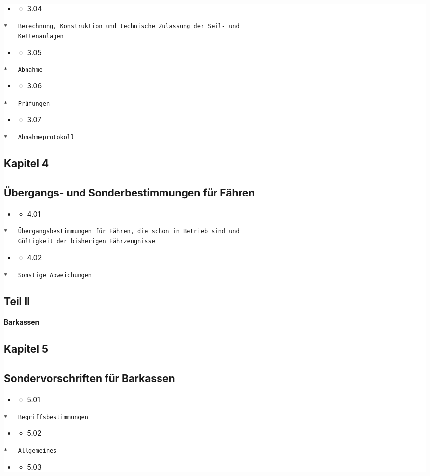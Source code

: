 
*    *   3.04

    *   Berechnung, Konstruktion und technische Zulassung der Seil- und
        Kettenanlagen


*    *   3.05

    *   Abnahme


*    *   3.06

    *   Prüfungen


*    *   3.07

    *   Abnahmeprotokoll




## **Kapitel 4**

## **Übergangs- und Sonderbestimmungen für Fähren**


*    *   4.01

    *   Übergangsbestimmungen für Fähren, die schon in Betrieb sind und
        Gültigkeit der bisherigen Fährzeugnisse


*    *   4.02

    *   Sonstige Abweichungen




## **Teil II**

**Barkassen**
## **Kapitel 5**

## **Sondervorschriften für Barkassen**


*    *   5.01

    *   Begriffsbestimmungen


*    *   5.02

    *   Allgemeines


*    *   5.03
